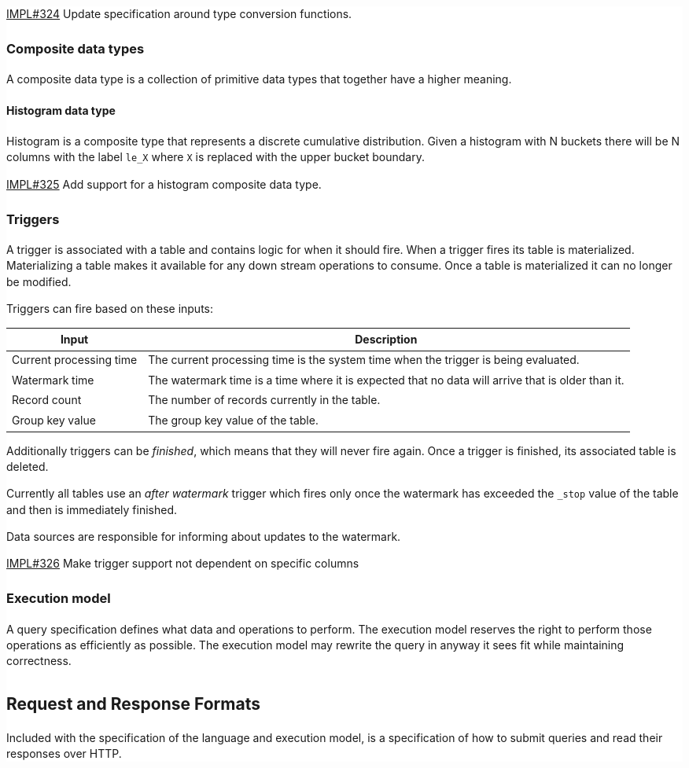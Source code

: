 [IMPL#324](https://github.com/influxdata/platform/query/issues/324) Update specification around type conversion functions.


### Composite data types

A composite data type is a collection of primitive data types that together have a higher meaning.

#### Histogram data type

Histogram is a composite type that represents a discrete cumulative distribution.
Given a histogram with N buckets there will be N columns with the label `le_X` where `X` is replaced with the upper bucket boundary.

[IMPL#325](https://github.com/influxdata/platform/query/issues/325) Add support for a histogram composite data type.

### Triggers

A trigger is associated with a table and contains logic for when it should fire.
When a trigger fires its table is materialized.
Materializing a table makes it available for any down stream operations to consume.
Once a table is materialized it can no longer be modified.

Triggers can fire based on these inputs:

| Input                   | Description                                                                                       |
| -----                   | -----------                                                                                       |
| Current processing time | The current processing time is the system time when the trigger is being evaluated.               |
| Watermark time          | The watermark time is a time where it is expected that no data will arrive that is older than it. |
| Record count            | The number of records currently in the table.                                                     |
| Group key value         | The group key value of the table.                                                                 |

Additionally triggers can be _finished_, which means that they will never fire again.
Once a trigger is finished, its associated table is deleted.

Currently all tables use an _after watermark_ trigger which fires only once the watermark has exceeded the `_stop` value of the table and then is immediately finished.

Data sources are responsible for informing about updates to the watermark.

[IMPL#326](https://github.com/influxdata/platform/query/issues/326) Make trigger support not dependent on specific columns

### Execution model

A query specification defines what data and operations to perform.
The execution model reserves the right to perform those operations as efficiently as possible.
The execution model may rewrite the query in anyway it sees fit while maintaining correctness.

## Request and Response Formats

Included with the specification of the language and execution model, is a specification of how to submit queries and read their responses over HTTP.
